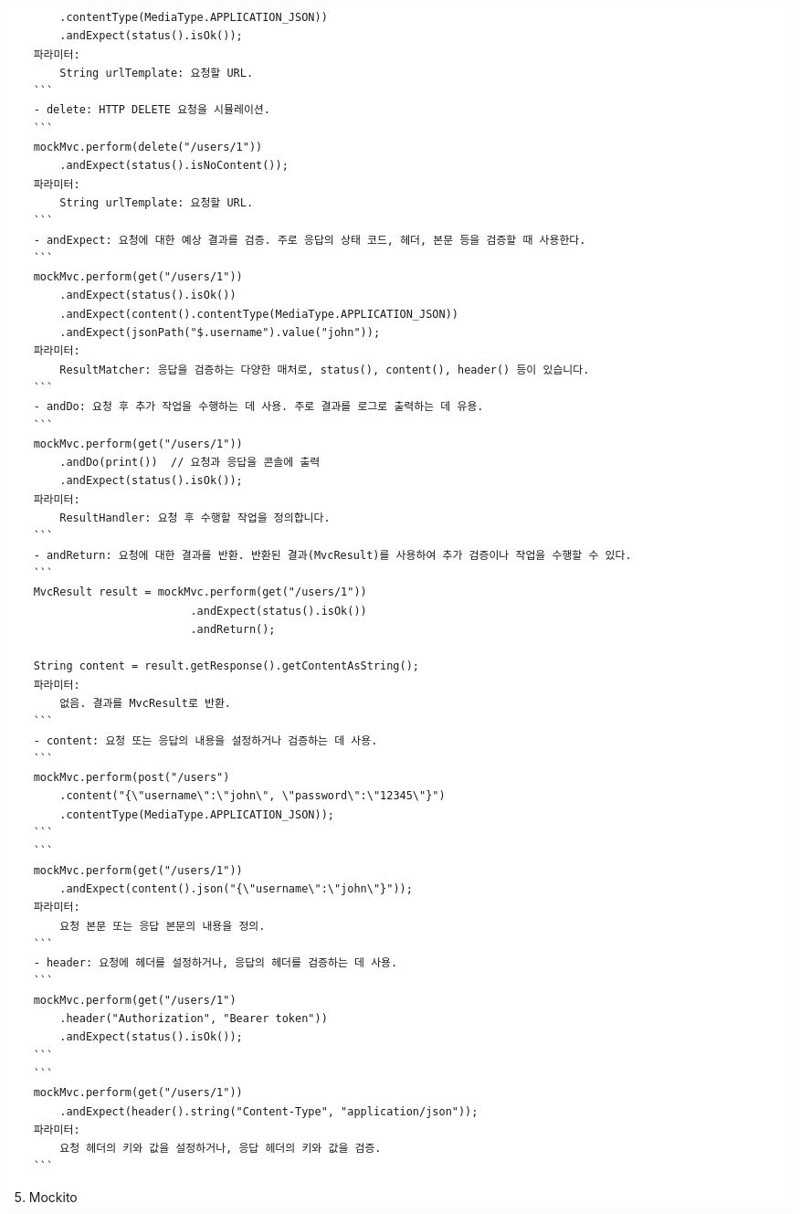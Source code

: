             .contentType(MediaType.APPLICATION_JSON))
            .andExpect(status().isOk());
        파라미터:
            String urlTemplate: 요청할 URL.
        ```
        - delete: HTTP DELETE 요청을 시뮬레이션.
        ```
        mockMvc.perform(delete("/users/1"))
            .andExpect(status().isNoContent());
        파라미터:
            String urlTemplate: 요청할 URL.
        ```
        - andExpect: 요청에 대한 예상 결과를 검증. 주로 응답의 상태 코드, 헤더, 본문 등을 검증할 때 사용한다.
        ```
        mockMvc.perform(get("/users/1"))
            .andExpect(status().isOk())
            .andExpect(content().contentType(MediaType.APPLICATION_JSON))
            .andExpect(jsonPath("$.username").value("john"));
        파라미터:
            ResultMatcher: 응답을 검증하는 다양한 매처로, status(), content(), header() 등이 있습니다.
        ```
        - andDo: 요청 후 추가 작업을 수행하는 데 사용. 주로 결과를 로그로 출력하는 데 유용.
        ```
        mockMvc.perform(get("/users/1"))
            .andDo(print())  // 요청과 응답을 콘솔에 출력
            .andExpect(status().isOk());
        파라미터:
            ResultHandler: 요청 후 수행할 작업을 정의합니다.
        ```
        - andReturn: 요청에 대한 결과를 반환. 반환된 결과(MvcResult)를 사용하여 추가 검증이나 작업을 수행할 수 있다.
        ```
        MvcResult result = mockMvc.perform(get("/users/1"))
                                .andExpect(status().isOk())
                                .andReturn();

        String content = result.getResponse().getContentAsString();
        파라미터:
            없음. 결과를 MvcResult로 반환.
        ```
        - content: 요청 또는 응답의 내용을 설정하거나 검증하는 데 사용.
        ```
        mockMvc.perform(post("/users")
            .content("{\"username\":\"john\", \"password\":\"12345\"}")
            .contentType(MediaType.APPLICATION_JSON));
        ```
        ```
        mockMvc.perform(get("/users/1"))
            .andExpect(content().json("{\"username\":\"john\"}"));
        파라미터:
            요청 본문 또는 응답 본문의 내용을 정의.
        ```
        - header: 요청에 헤더를 설정하거나, 응답의 헤더를 검증하는 데 사용.
        ```
        mockMvc.perform(get("/users/1")
            .header("Authorization", "Bearer token"))
            .andExpect(status().isOk());
        ```
        ```
        mockMvc.perform(get("/users/1"))
            .andExpect(header().string("Content-Type", "application/json"));
        파라미터:
            요청 헤더의 키와 값을 설정하거나, 응답 헤더의 키와 값을 검증.
        ```
5. Mockito